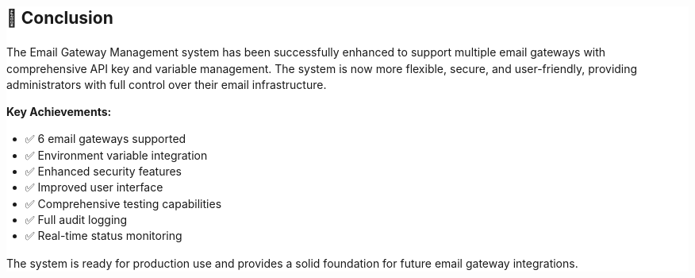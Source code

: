 ## 📝 Conclusion

The Email Gateway Management system has been successfully enhanced to support multiple email gateways with comprehensive API key and variable management. The system is now more flexible, secure, and user-friendly, providing administrators with full control over their email infrastructure.

**Key Achievements:**
- ✅ 6 email gateways supported
- ✅ Environment variable integration
- ✅ Enhanced security features
- ✅ Improved user interface
- ✅ Comprehensive testing capabilities
- ✅ Full audit logging
- ✅ Real-time status monitoring

The system is ready for production use and provides a solid foundation for future email gateway integrations. 